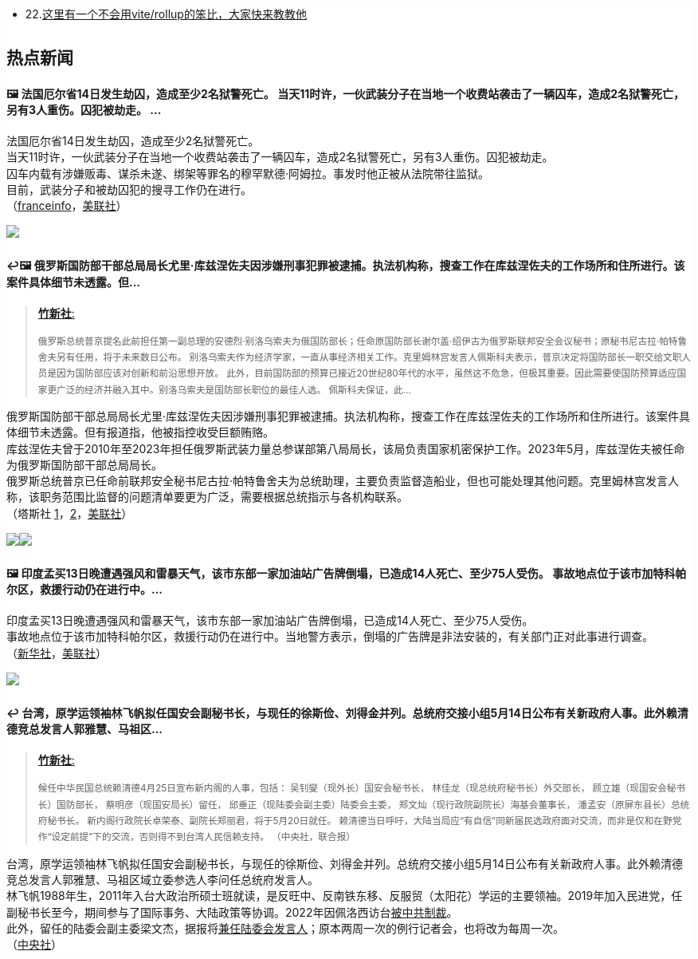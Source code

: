 - 22.[这里有一个不会用vite/rollup的笨比，大家快来教教他](https://www.v2ex.com/t/1040831#reply0)
## 热点新闻

#### 🖼 法国厄尔省14日发生劫囚，造成至少2名狱警死亡。 当天11时许，一伙武装分子在当地一个收费站袭击了一辆囚车，造成2名狱警死亡，另有3人重伤。囚犯被劫走。 ...
<p>法国厄尔省14日发生劫囚，造成至少2名狱警死亡。<br>当天11时许，一伙武装分子在当地一个收费站袭击了一辆囚车，造成2名狱警死亡，另有3人重伤。囚犯被劫走。<br>囚车内载有涉嫌贩毒、谋杀未遂、绑架等罪名的穆罕默德·阿姆拉。事发时他正被从法院带往监狱。<br>目前，武装分子和被劫囚犯的搜寻工作仍在进行。<br>（<a href="https://www.francetvinfo.fr/faits-divers/direct-attaque-d-un-fourgon-penitentiaire-dans-l-eure-le-ministre-de-la-justice-eric-dupond-moretti-doit-s-exprimer-en-debut-d-apres-midi_6543698.html" target="_blank" rel="noopener" onclick="return confirm('Open this link?\n\n'+this.href);">franceinfo</a>，<a href="https://apnews.com/article/france-prison-convoy-attacked-18aa69800b271756705f03cbed52baa6" target="_blank" rel="noopener" onclick="return confirm('Open this link?\n\n'+this.href);">美联社</a>）</p><img src="https://cdn5.cdn-telegram.org/file/dSO1oGOhocDgs4tumhn-c4T6V6beJF9nmrdpnOVOP5_p_-E8JBVzdFQBIYt_ccCvt1t_gCb3kPIqEsI820acUzWcRl71h64i0Pqy-bKWQvrVf7UCI-J0SIw9_k0gRN7daEyAWNy1NO4swymFfbywKezdLqOL8WgpODCp7wLS78GEUPH7AEVTGl-qjzA8_uGbZJ9U9nba33aN-a_ZFyIEdVKaiyJ7SlvxYeZnOaPZF__3saaMw0R3dqZiBub1eSaSJ_LvToegxfPpEfy_UYF3s6RjbZwCU9iGemEtZV8PfzmEIv1d5CjbtV05uklW74FE6Z0_tocNQX2T-haONy3Uzg.jpg" referrerpolicy="no-referrer">

#### ↩️🖼 俄罗斯国防部干部总局局长尤里·库兹涅佐夫因涉嫌刑事犯罪被逮捕。执法机构称，搜查工作在库兹涅佐夫的工作场所和住所进行。该案件具体细节未透露。但...
<div class="rsshub-quote"><blockquote>                                    <p><a href="https://t.me/tnews365/30393"><b>竹新社</b>:</a></p>                                    <p><small>俄罗斯总统普京提名此前担任第一副总理的安德烈·别洛乌索夫为俄国防部长；任命原国防部长谢尔盖·绍伊古为俄罗斯联邦安全会议秘书；原秘书尼古拉·帕特鲁舍夫另有任用，将于未来数日公布。 别洛乌索夫作为经济学家，一直从事经济相关工作。克里姆林宫发言人佩斯科夫表示，普京决定将国防部长一职交给文职人员是因为国防部应该对创新和前沿思想开放。 此外，目前国防部的预算已接近20世纪80年代的水平，虽然这不危急，但极其重要。因此需要使国防预算适应国家更广泛的经济并融入其中。别洛乌索夫是国防部长职位的最佳人选。 佩斯科夫保证，此…</small></p>                                                                    </blockquote></div><p></p><div class="tgme_widget_message_text js-message_text" dir="auto">俄罗斯国防部干部总局局长尤里·库兹涅佐夫因涉嫌刑事犯罪被逮捕。执法机构称，搜查工作在库兹涅佐夫的工作场所和住所进行。该案件具体细节未透露。但有报道指，他被指控收受巨额贿赂。<br>库兹涅佐夫曾于2010年至2023年担任俄罗斯武装力量总参谋部第八局局长，该局负责国家机密保护工作。2023年5月，库兹涅佐夫被任命为俄罗斯国防部干部总局局长。<br>俄罗斯总统普京已任命前联邦安全秘书尼古拉·帕特鲁舍夫为总统助理，主要负责监督造船业，但也可能处理其他问题。克里姆林宫发言人称，该职务范围比监督的问题清单要更为广泛，需要根据总统指示与各机构联系。<br>（塔斯社 <a href="https://tass.ru/ekonomika/20790097" target="_blank" rel="noopener" onclick="return confirm('Open this link?\n\n'+this.href);">1</a>，<a href="https://tass.ru/proisshestviya/20786197" target="_blank" rel="noopener" onclick="return confirm('Open this link?\n\n'+this.href);">2</a>，<a href="https://apnews.com/article/russia-ukraine-war-defense-minister-arrest-kuznetsov-4743a68b1ab41113acb98e973a31e6f3" target="_blank" rel="noopener" onclick="return confirm('Open this link?\n\n'+this.href);">美联社</a>）</div><p></p><img src="https://cdn5.cdn-telegram.org/file/EAwNQBiUQw3Eb2UAdfCg8_o_7L-qIiqJlRL2kGE6Dx8nRTjlE-KMUTI-mjv0z-3RQPDWnKPM9of3fsy3faZRTLyZZrRYJG2jfm0Lo-qLepzO_-K24wOdA3wCxKYfZZGTC50nj1tHh2iRwGaeqxphfA_YLH9GZUqBRIOld_AyQf-YaiBfoXoFo5-lBwlIh_QRK818DCKs-fbka8Wog7Fvz89TRijfTLt1_cXFoIFzs8g9Qcj93AQYdxP11-AArhaZ59DP984PP2bH5Ny7WYUKT_ZP5TNbWfrMceMBLcur8nGQX3qdEfPNOulNygRh_wUh5He-edA4EnU0ODHTMM_ykA.jpg" referrerpolicy="no-referrer"><img src="https://cdn5.cdn-telegram.org/file/XlG4Dk9xbGtq_Qcy2DRk05TqrApHDOaWZUFcwF2zTNP7Ak8Smkq6aC3JzMbViOWS0X-G-UZrwipMogDJ7kiqJdTelFufzw0ivES-xYfgYV_KSgklT3QJUEkGEKdbN6k4qpDVoldZbtA9x731INSkJ3B3wlhvVZ88Vs8_xz37mFAD-rVJqHd09YqWoBx9UQFk9efyZ6mZoXOVTOsWkVwa_khx8o9g4HdU-PxuwwugJ_61WuT_vuxMQkQhM3hnZ7nJYCdXf0acS9UZ5voU2XRntaj2LZq1NHGyaFW0E4p28wFxiRmYhMiGIjy9YzN1_GvM4o2jijlrMQiFl-1tJF61CA.jpg" referrerpolicy="no-referrer">

#### 🖼 印度孟买13日晚遭遇强风和雷暴天气，该市东部一家加油站广告牌倒塌，已造成14人死亡、至少75人受伤。 事故地点位于该市加特科帕尔区，救援行动仍在进行中。...
<p>印度孟买13日晚遭遇强风和雷暴天气，该市东部一家加油站广告牌倒塌，已造成14人死亡、至少75人受伤。<br>事故地点位于该市加特科帕尔区，救援行动仍在进行中。当地警方表示，倒塌的广告牌是非法安装的，有关部门正对此事进行调查。<br>（<a href="http://www.news.cn/world/20240514/7b8af35cdef546b883c2ba05e790d34c/c.html" target="_blank" rel="noopener" onclick="return confirm('Open this link?\n\n'+this.href);">新华社</a>，<a href="https://apnews.com/article/india-mumbai-rains-billboard-collapse-deaths-3e370788d5071f65f9a1c0f7e88ae3da" target="_blank" rel="noopener" onclick="return confirm('Open this link?\n\n'+this.href);">美联社</a>）</p><img src="https://cdn5.cdn-telegram.org/file/IHsIVWbr1OU0zq6ImLhN6bkfVjWQMCBACZLAizMlKNOCQheE52W5Lgo3cIilI_j5uARSXNakaKDTbSWo7uhDSapTu53SHEMHm6ouuSeoOtd1ExSjYEoabxCBNv1F9rNxXUv08lWAr7zQ-D1HsmKLxympTSBuEg7YKZx1M6N4rRHsXlvXxd8oi8R56WsPnNTwqu5wPGAH73-QAzXOaSlsnis8Cz0-CUWrjo5HlDsPy2_eephzllh8VKOVuGlBWO9O2nvXvOR8MTp6pEgYGAi-CEYPPK3lw9GjXJF1yVJMuTQnZSVU9CQW2sGbJVHmaMmypR_b0zLtRIp5YUGg1vpVBw.jpg" referrerpolicy="no-referrer">

#### ↩️ 台湾，原学运领袖林飞帆拟任国安会副秘书长，与现任的徐斯俭、刘得金并列。总统府交接小组5月14日公布有关新政府人事。此外赖清德竞总发言人郭雅慧、马祖区...
<div class="rsshub-quote"><blockquote>                                    <p><a href="https://t.me/tnews365/30237"><b>竹新社</b>:</a></p>                                    <p><small>候任中华民国总统赖清德4月25日宣布新内阁的人事，包括： 吴钊燮（现外长）国安会秘书长， 林佳龙（现总统府秘书长）外交部长， 顾立雄（现国安会秘书长）国防部长， 蔡明彦（现国安局长）留任， 邱垂正（现陆委会副主委）陆委会主委， 郑文灿（现行政院副院长）海基会董事长， 潘孟安（原屏东县长）总统府秘书长。 新内阁行政院长卓荣泰、副院长郑丽君，将于5月20日就任。 赖清德当日呼吁，大陆当局应“有自信”同新届民选政府面对交流，而非是仅和在野党作“设定前提”下的交流，否则得不到台湾人民信赖支持。 （中央社，联合报）</small></p>                                                                    </blockquote></div><p>台湾，原学运领袖林飞帆拟任国安会副秘书长，与现任的徐斯俭、刘得金并列。总统府交接小组5月14日公布有关新政府人事。此外赖清德竞总发言人郭雅慧、马祖区域立委参选人李问任总统府发言人。<br>林飞帆1988年生，2011年入台大政治所硕士班就读，是反旺中、反南铁东移、反服贸（太阳花）学运的主要领袖。2019年加入民进党，任副秘书长至今，期间参与了国际事务、大陆政策等协调。2022年因佩洛西访台<a href="https://t.me/tnews365/23957" target="_blank" rel="noopener" onclick="return confirm('Open this link?\n\n'+this.href);">被中共制裁</a>。<br>此外，留任的陆委会副主委梁文杰，据报将<a href="https://news.ltn.com.tw/news/politics/breakingnews/4670754" target="_blank" rel="noopener" onclick="return confirm('Open this link?\n\n'+this.href);">兼任陆委会发言人</a>；原本两周一次的例行记者会，也将改为每周一次。<br>（<a href="https://www.cna.com.tw/news/aipl/202405145002.aspx" target="_blank" rel="noopener" onclick="return confirm('Open this link?\n\n'+this.href);">中央社</a>）</p>
